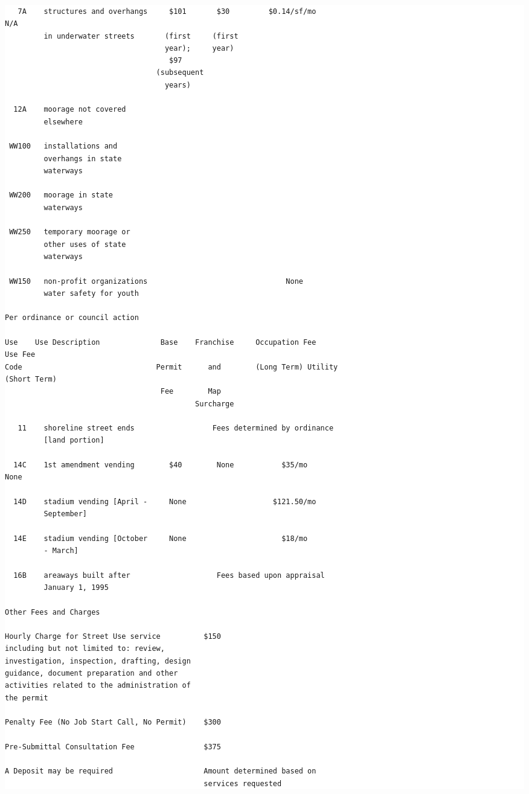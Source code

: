        7A    structures and overhangs     $101       $30         $0.14/sf/mo  
    N/A  
             in underwater streets       (first     (first  
                                         year);     year)  
                                          $97  
                                       (subsequent  
                                         years)  
  
      12A    moorage not covered  
             elsewhere  
  
     WW100   installations and  
             overhangs in state  
             waterways  
  
     WW200   moorage in state  
             waterways  
  
     WW250   temporary moorage or  
             other uses of state  
             waterways  
  
     WW150   non-profit organizations                                None  
             water safety for youth  
  
    Per ordinance or council action  
  
    Use    Use Description              Base    Franchise     Occupation Fee  
    Use Fee  
    Code                               Permit      and        (Long Term) Utility  
    (Short Term)  
                                        Fee        Map  
                                                Surcharge  
  
       11    shoreline street ends                  Fees determined by ordinance  
             [land portion]  
  
      14C    1st amendment vending        $40        None           $35/mo  
    None  
  
      14D    stadium vending [April -     None                    $121.50/mo  
             September]  
  
      14E    stadium vending [October     None                      $18/mo  
             - March]  
  
      16B    areaways built after                    Fees based upon appraisal  
             January 1, 1995  
  
    Other Fees and Charges  
  
    Hourly Charge for Street Use service          $150  
    including but not limited to: review,  
    investigation, inspection, drafting, design  
    guidance, document preparation and other  
    activities related to the administration of  
    the permit  
  
    Penalty Fee (No Job Start Call, No Permit)    $300  
  
    Pre-Submittal Consultation Fee                $375  
  
    A Deposit may be required                     Amount determined based on  
                                                  services requested  
